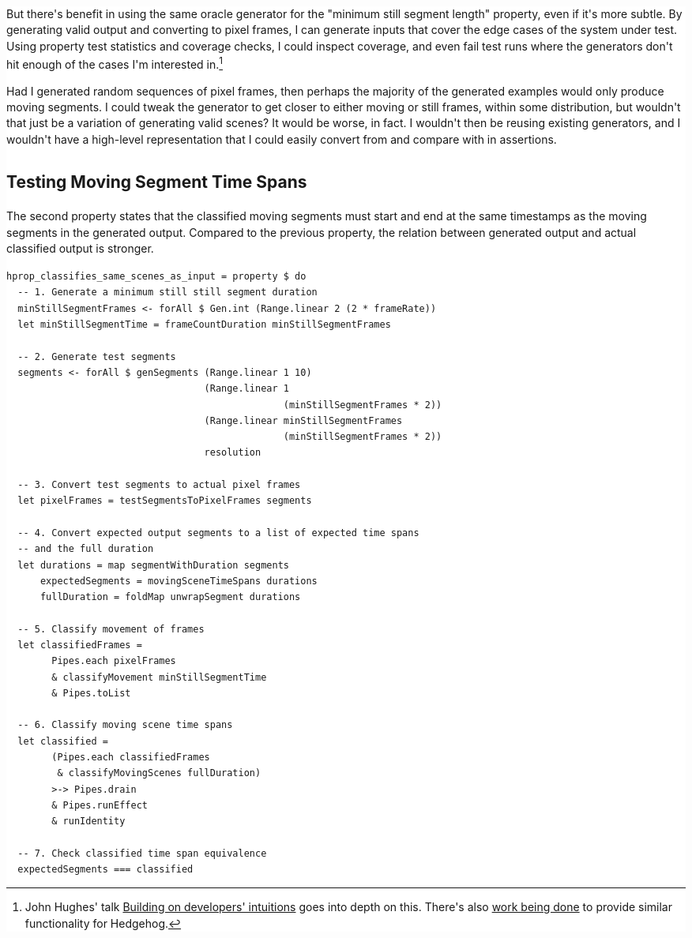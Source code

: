 But there's benefit in using the same oracle generator for the
"minimum still segment length" property, even if it's more subtle. By
generating valid output and converting to pixel frames, I can generate
inputs that cover the edge cases of the system under test. Using
property test statistics and coverage checks, I could inspect
coverage, and even fail test runs where the generators don't hit
enough of the cases I'm interested in.[^2]

Had I generated random sequences of pixel frames, then perhaps the
majority of the generated examples would only produce moving segments.
I could tweak the generator to get closer to either moving or still
frames, within some distribution, but wouldn't that just be a
variation of generating valid scenes? It would be worse, in fact. I
wouldn't then be reusing existing generators, and I wouldn't have a
high-level representation that I could easily convert from and compare
with in assertions.

## Testing Moving Segment Time Spans

The second property states that the classified moving segments must
start and end at the same timestamps as the moving segments in the
generated output. Compared to the previous property, the relation
between generated output and actual classified output is stronger.

```{.haskell}
hprop_classifies_same_scenes_as_input = property $ do
  -- 1. Generate a minimum still still segment duration
  minStillSegmentFrames <- forAll $ Gen.int (Range.linear 2 (2 * frameRate))
  let minStillSegmentTime = frameCountDuration minStillSegmentFrames

  -- 2. Generate test segments
  segments <- forAll $ genSegments (Range.linear 1 10)
                                   (Range.linear 1
                                                 (minStillSegmentFrames * 2))
                                   (Range.linear minStillSegmentFrames
                                                 (minStillSegmentFrames * 2))
                                   resolution

  -- 3. Convert test segments to actual pixel frames
  let pixelFrames = testSegmentsToPixelFrames segments

  -- 4. Convert expected output segments to a list of expected time spans
  -- and the full duration
  let durations = map segmentWithDuration segments
      expectedSegments = movingSceneTimeSpans durations
      fullDuration = foldMap unwrapSegment durations

  -- 5. Classify movement of frames
  let classifiedFrames =
        Pipes.each pixelFrames
        & classifyMovement minStillSegmentTime
        & Pipes.toList

  -- 6. Classify moving scene time spans
  let classified =
        (Pipes.each classifiedFrames
         & classifyMovingScenes fullDuration)
        >-> Pipes.drain
        & Pipes.runEffect
        & runIdentity

  -- 7. Check classified time span equivalence
  expectedSegments === classified

```

[^1]: See the "Oracle Generators" section in [Finding Property Tests](https://www.hillelwayne.com/post/contract-examples/).
[^2]: John Hughes' talk [Building on developers' intuitions](https://www.youtube.com/watch?v=NcJOiQlzlXQ) goes into depth on this. There's also [work being done](https://github.com/hedgehogqa/haskell-hedgehog/pull/253) to provide similar functionality for Hedgehog.